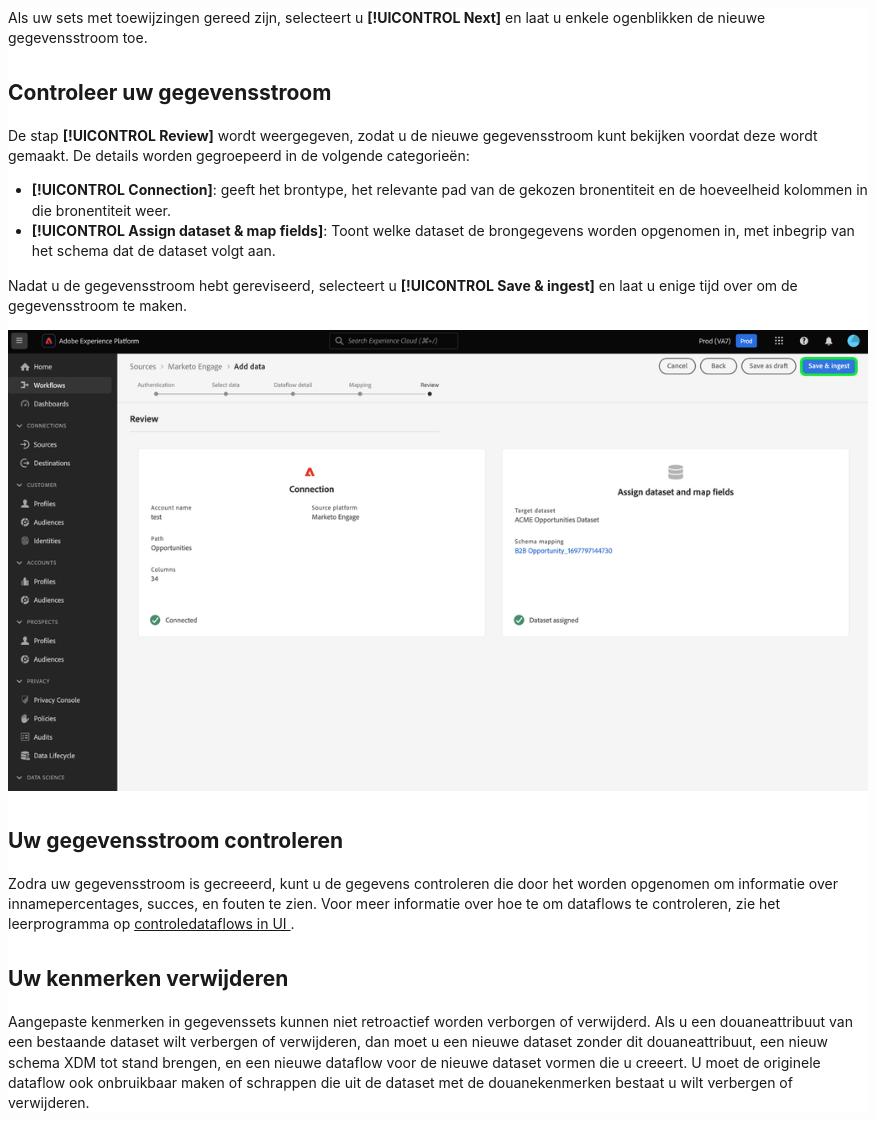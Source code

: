 Als uw sets met toewijzingen gereed zijn, selecteert u **[!UICONTROL Next]** en laat u enkele ogenblikken de nieuwe gegevensstroom toe.

## Controleer uw gegevensstroom

De stap **[!UICONTROL Review]** wordt weergegeven, zodat u de nieuwe gegevensstroom kunt bekijken voordat deze wordt gemaakt. De details worden gegroepeerd in de volgende categorieën:

* **[!UICONTROL Connection]**: geeft het brontype, het relevante pad van de gekozen bronentiteit en de hoeveelheid kolommen in die bronentiteit weer.
* **[!UICONTROL Assign dataset & map fields]**: Toont welke dataset de brongegevens worden opgenomen in, met inbegrip van het schema dat de dataset volgt aan.

Nadat u de gegevensstroom hebt gereviseerd, selecteert u **[!UICONTROL Save & ingest]** en laat u enige tijd over om de gegevensstroom te maken.

![ de overzichtspagina waar u details van uw gegevensstroom vóór opname kunt bevestigen.](../../../../images/tutorials/create/marketo/review.png)

## Uw gegevensstroom controleren

Zodra uw gegevensstroom is gecreeerd, kunt u de gegevens controleren die door het worden opgenomen om informatie over innamepercentages, succes, en fouten te zien. Voor meer informatie over hoe te om dataflows te controleren, zie het leerprogramma op [ controledataflows in UI ](../../../../../dataflows/ui/monitor-sources.md).

## Uw kenmerken verwijderen

Aangepaste kenmerken in gegevenssets kunnen niet retroactief worden verborgen of verwijderd. Als u een douaneattribuut van een bestaande dataset wilt verbergen of verwijderen, dan moet u een nieuwe dataset zonder dit douaneattribuut, een nieuw schema XDM tot stand brengen, en een nieuwe dataflow voor de nieuwe dataset vormen die u creeert. U moet de originele dataflow ook onbruikbaar maken of schrappen die uit de dataset met de douanekenmerken bestaat u wilt verbergen of verwijderen.
